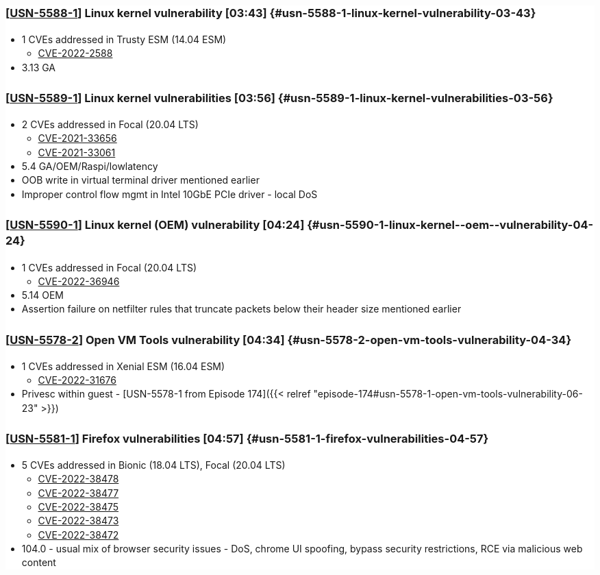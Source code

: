 
### [[USN-5588-1](https://ubuntu.com/security/notices/USN-5588-1)] Linux kernel vulnerability [03:43] {#usn-5588-1-linux-kernel-vulnerability-03-43}

-   1 CVEs addressed in Trusty ESM (14.04 ESM)
    -   [CVE-2022-2588](https://ubuntu.com/security/CVE-2022-2588) <!-- high -->
-   3.13 GA


### [[USN-5589-1](https://ubuntu.com/security/notices/USN-5589-1)] Linux kernel vulnerabilities [03:56] {#usn-5589-1-linux-kernel-vulnerabilities-03-56}

-   2 CVEs addressed in Focal (20.04 LTS)
    -   [CVE-2021-33656](https://ubuntu.com/security/CVE-2021-33656) <!-- medium -->
    -   [CVE-2021-33061](https://ubuntu.com/security/CVE-2021-33061) <!-- medium -->
-   5.4 GA/OEM/Raspi/lowlatency
-   OOB write in virtual terminal driver mentioned earlier
-   Improper control flow mgmt in Intel 10GbE PCIe driver - local DoS


### [[USN-5590-1](https://ubuntu.com/security/notices/USN-5590-1)] Linux kernel (OEM) vulnerability [04:24] {#usn-5590-1-linux-kernel--oem--vulnerability-04-24}

-   1 CVEs addressed in Focal (20.04 LTS)
    -   [CVE-2022-36946](https://ubuntu.com/security/CVE-2022-36946) <!-- medium -->
-   5.14 OEM
-   Assertion failure on netfilter rules that truncate packets below their header
    size mentioned earlier


### [[USN-5578-2](https://ubuntu.com/security/notices/USN-5578-2)] Open VM Tools vulnerability [04:34] {#usn-5578-2-open-vm-tools-vulnerability-04-34}

-   1 CVEs addressed in Xenial ESM (16.04 ESM)
    -   [CVE-2022-31676](https://ubuntu.com/security/CVE-2022-31676) <!-- medium -->
-   Privesc within guest - [USN-5578-1 from Episode 174]({{< relref "episode-174#usn-5578-1-open-vm-tools-vulnerability-06-23" >}})


### [[USN-5581-1](https://ubuntu.com/security/notices/USN-5581-1)] Firefox vulnerabilities [04:57] {#usn-5581-1-firefox-vulnerabilities-04-57}

-   5 CVEs addressed in Bionic (18.04 LTS), Focal (20.04 LTS)
    -   [CVE-2022-38478](https://ubuntu.com/security/CVE-2022-38478) <!-- medium -->
    -   [CVE-2022-38477](https://ubuntu.com/security/CVE-2022-38477) <!-- medium -->
    -   [CVE-2022-38475](https://ubuntu.com/security/CVE-2022-38475) <!-- medium -->
    -   [CVE-2022-38473](https://ubuntu.com/security/CVE-2022-38473) <!-- medium -->
    -   [CVE-2022-38472](https://ubuntu.com/security/CVE-2022-38472) <!-- medium -->
-   104.0 - usual mix of browser security issues - DoS, chrome UI spoofing, bypass
    security restrictions, RCE via malicious web content
